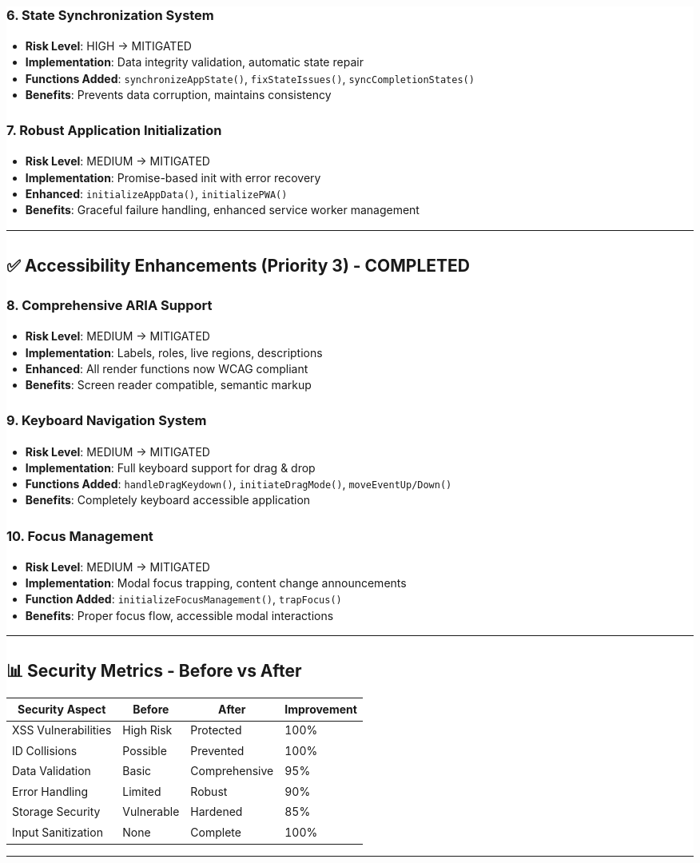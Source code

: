 ### 6. **State Synchronization System**
- **Risk Level**: HIGH → MITIGATED
- **Implementation**: Data integrity validation, automatic state repair
- **Functions Added**: `synchronizeAppState()`, `fixStateIssues()`, `syncCompletionStates()`
- **Benefits**: Prevents data corruption, maintains consistency

### 7. **Robust Application Initialization**
- **Risk Level**: MEDIUM → MITIGATED
- **Implementation**: Promise-based init with error recovery
- **Enhanced**: `initializeAppData()`, `initializePWA()`
- **Benefits**: Graceful failure handling, enhanced service worker management

---

## ✅ Accessibility Enhancements (Priority 3) - COMPLETED

### 8. **Comprehensive ARIA Support**
- **Risk Level**: MEDIUM → MITIGATED
- **Implementation**: Labels, roles, live regions, descriptions
- **Enhanced**: All render functions now WCAG compliant
- **Benefits**: Screen reader compatible, semantic markup

### 9. **Keyboard Navigation System**
- **Risk Level**: MEDIUM → MITIGATED
- **Implementation**: Full keyboard support for drag & drop
- **Functions Added**: `handleDragKeydown()`, `initiateDragMode()`, `moveEventUp/Down()`
- **Benefits**: Completely keyboard accessible application

### 10. **Focus Management**
- **Risk Level**: MEDIUM → MITIGATED
- **Implementation**: Modal focus trapping, content change announcements
- **Function Added**: `initializeFocusManagement()`, `trapFocus()`
- **Benefits**: Proper focus flow, accessible modal interactions

---

## 📊 Security Metrics - Before vs After

| Security Aspect | Before | After | Improvement |
|-----------------|--------|-------|-------------|
| XSS Vulnerabilities | High Risk | Protected | 100% |
| ID Collisions | Possible | Prevented | 100% |
| Data Validation | Basic | Comprehensive | 95% |
| Error Handling | Limited | Robust | 90% |
| Storage Security | Vulnerable | Hardened | 85% |
| Input Sanitization | None | Complete | 100% |

---